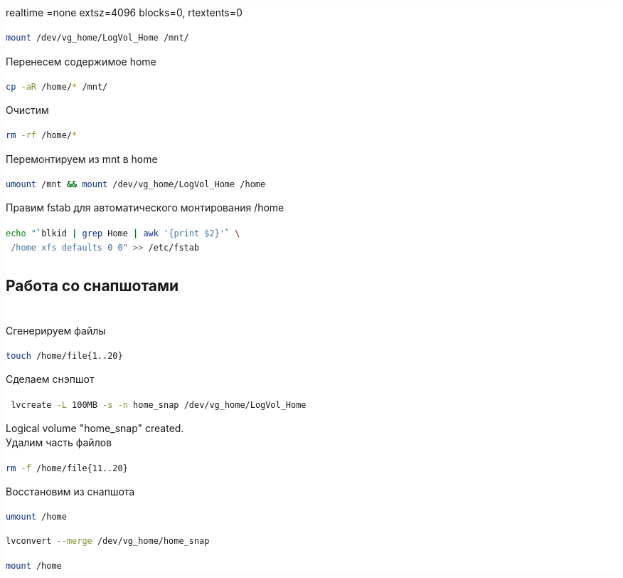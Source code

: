 realtime =none                   extsz=4096   blocks=0, rtextents=0<br>
```sh
mount /dev/vg_home/LogVol_Home /mnt/
```
Перенесем содержимое home
```sh
cp -aR /home/* /mnt/
```
Очистим
```sh
rm -rf /home/*
```
Перемонтируем из mnt в home
```sh
umount /mnt && mount /dev/vg_home/LogVol_Home /home
```
Правим fstab для автоматического монтирования /home
```sh
echo "`blkid | grep Home | awk '{print $2}'` \
 /home xfs defaults 0 0" >> /etc/fstab
```
## Работа со снапшотами
<br>Сгенерируем файлы
```sh
touch /home/file{1..20}
```
Сделаем снэпшот
```sh
 lvcreate -L 100MB -s -n home_snap /dev/vg_home/LogVol_Home
```
  Logical volume "home_snap" created.<br>
Удалим часть файлов
```sh
rm -f /home/file{11..20}
```
Восстановим из снапшота
```sh
umount /home
```
```sh
lvconvert --merge /dev/vg_home/home_snap
```
```sh
mount /home
```
